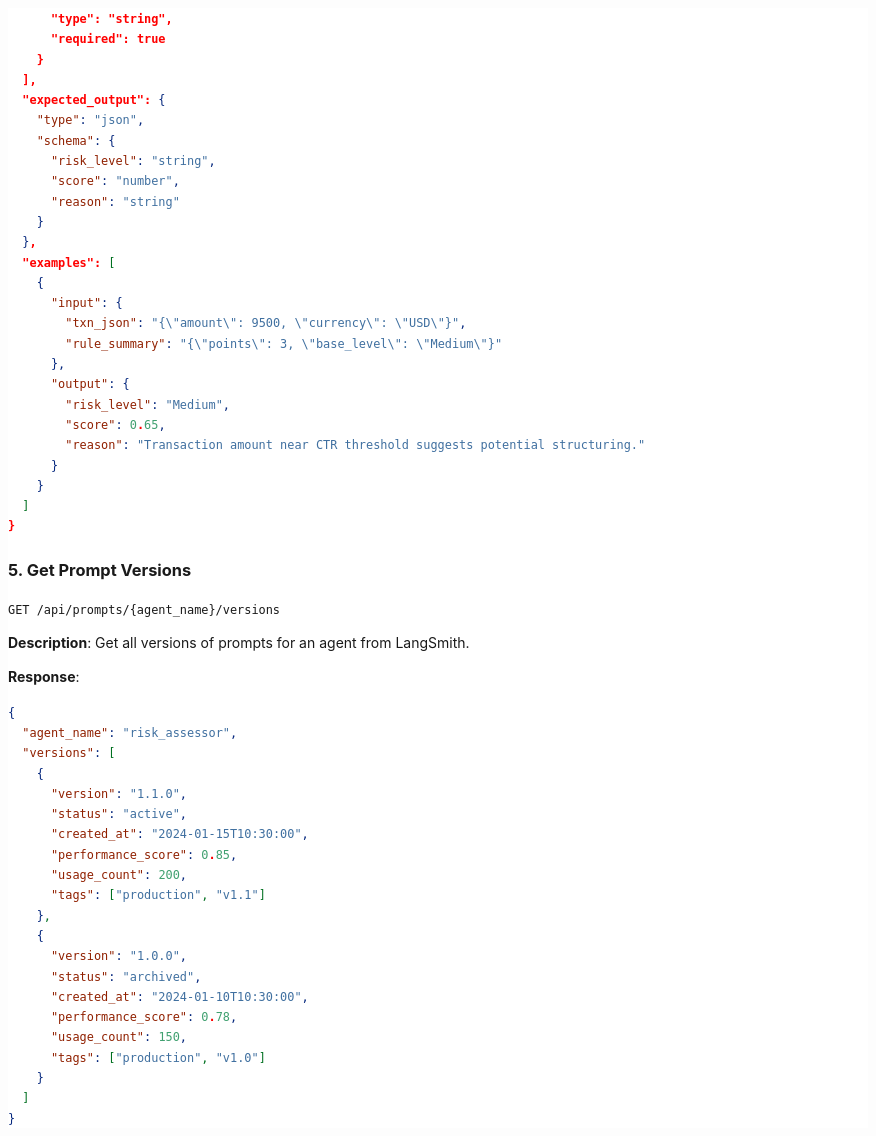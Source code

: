 ```json
      "type": "string",
      "required": true
    }
  ],
  "expected_output": {
    "type": "json",
    "schema": {
      "risk_level": "string",
      "score": "number",
      "reason": "string"
    }
  },
  "examples": [
    {
      "input": {
        "txn_json": "{\"amount\": 9500, \"currency\": \"USD\"}",
        "rule_summary": "{\"points\": 3, \"base_level\": \"Medium\"}"
      },
      "output": {
        "risk_level": "Medium",
        "score": 0.65,
        "reason": "Transaction amount near CTR threshold suggests potential structuring."
      }
    }
  ]
}
```

### **5. Get Prompt Versions**
```http
GET /api/prompts/{agent_name}/versions
```
**Description**: Get all versions of prompts for an agent from LangSmith.

**Response**:
```json
{
  "agent_name": "risk_assessor",
  "versions": [
    {
      "version": "1.1.0",
      "status": "active",
      "created_at": "2024-01-15T10:30:00",
      "performance_score": 0.85,
      "usage_count": 200,
      "tags": ["production", "v1.1"]
    },
    {
      "version": "1.0.0",
      "status": "archived",
      "created_at": "2024-01-10T10:30:00",
      "performance_score": 0.78,
      "usage_count": 150,
      "tags": ["production", "v1.0"]
    }
  ]
}
```
